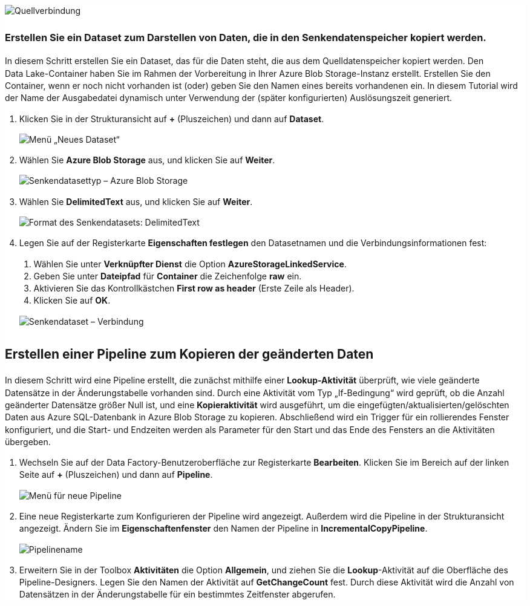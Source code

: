    ![Quellverbindung](./media/tutorial-incremental-copy-change-data-capture-feature-portal/source-dataset-configuration.png)

### <a name="create-a-dataset-to-represent-data-copied-to-sink-data-store"></a>Erstellen Sie ein Dataset zum Darstellen von Daten, die in den Senkendatenspeicher kopiert werden.
In diesem Schritt erstellen Sie ein Dataset, das für die Daten steht, die aus dem Quelldatenspeicher kopiert werden. Den Data Lake-Container haben Sie im Rahmen der Vorbereitung in Ihrer Azure Blob Storage-Instanz erstellt. Erstellen Sie den Container, wenn er noch nicht vorhanden ist (oder) geben Sie den Namen eines bereits vorhandenen ein. In diesem Tutorial wird der Name der Ausgabedatei dynamisch unter Verwendung der (später konfigurierten) Auslösungszeit generiert.

1. Klicken Sie in der Strukturansicht auf **+** (Pluszeichen) und dann auf **Dataset**.

   ![Menü „Neues Dataset“](./media/tutorial-incremental-copy-change-data-capture-feature-portal/new-dataset-menu.png)
2. Wählen Sie **Azure Blob Storage** aus, und klicken Sie auf **Weiter**.

   ![Senkendatasettyp – Azure Blob Storage](./media/tutorial-incremental-copy-change-data-capture-feature-portal/sink-dataset-type.png)
3. Wählen Sie **DelimitedText** aus, und klicken Sie auf **Weiter**.

   ![Format des Senkendatasets: DelimitedText](./media/tutorial-incremental-copy-change-data-capture-feature-portal/sink-dataset-format.png)
4. Legen Sie auf der Registerkarte **Eigenschaften festlegen** den Datasetnamen und die Verbindungsinformationen fest:

   1. Wählen Sie unter **Verknüpfter Dienst** die Option **AzureStorageLinkedService**.
   2. Geben Sie unter **Dateipfad** für **Container** die Zeichenfolge **raw** ein.
   3. Aktivieren Sie das Kontrollkästchen **First row as header** (Erste Zeile als Header).
   4. Klicken Sie auf **OK**.

   ![Senkendataset – Verbindung](./media/tutorial-incremental-copy-change-data-capture-feature-portal/sink-dataset-configuration.png)

## <a name="create-a-pipeline-to-copy-the-changed-data"></a>Erstellen einer Pipeline zum Kopieren der geänderten Daten
In diesem Schritt wird eine Pipeline erstellt, die zunächst mithilfe einer **Lookup-Aktivität** überprüft, wie viele geänderte Datensätze in der Änderungstabelle vorhanden sind. Durch eine Aktivität vom Typ „If-Bedingung“ wird geprüft, ob die Anzahl geänderter Datensätze größer Null ist, und eine **Kopieraktivität** wird ausgeführt, um die eingefügten/aktualisierten/gelöschten Daten aus Azure SQL-Datenbank in Azure Blob Storage zu kopieren. Abschließend wird ein Trigger für ein rollierendes Fenster konfiguriert, und die Start- und Endzeiten werden als Parameter für den Start und das Ende des Fensters an die Aktivitäten übergeben. 

1. Wechseln Sie auf der Data Factory-Benutzeroberfläche zur Registerkarte **Bearbeiten**. Klicken Sie im Bereich auf der linken Seite auf **+** (Pluszeichen) und dann auf **Pipeline**.

    ![Menü für neue Pipeline](./media/tutorial-incremental-copy-change-data-capture-feature-portal/new-pipeline-menu.png)
2. Eine neue Registerkarte zum Konfigurieren der Pipeline wird angezeigt. Außerdem wird die Pipeline in der Strukturansicht angezeigt. Ändern Sie im **Eigenschaftenfenster** den Namen der Pipeline in **IncrementalCopyPipeline**.

    ![Pipelinename](./media/tutorial-incremental-copy-change-data-capture-feature-portal/incremental-copy-pipeline-name.png)
3. Erweitern Sie in der Toolbox **Aktivitäten** die Option **Allgemein**, und ziehen Sie die **Lookup**-Aktivität auf die Oberfläche des Pipeline-Designers. Legen Sie den Namen der Aktivität auf **GetChangeCount** fest. Durch diese Aktivität wird die Anzahl von Datensätzen in der Änderungstabelle für ein bestimmtes Zeitfenster abgerufen.
